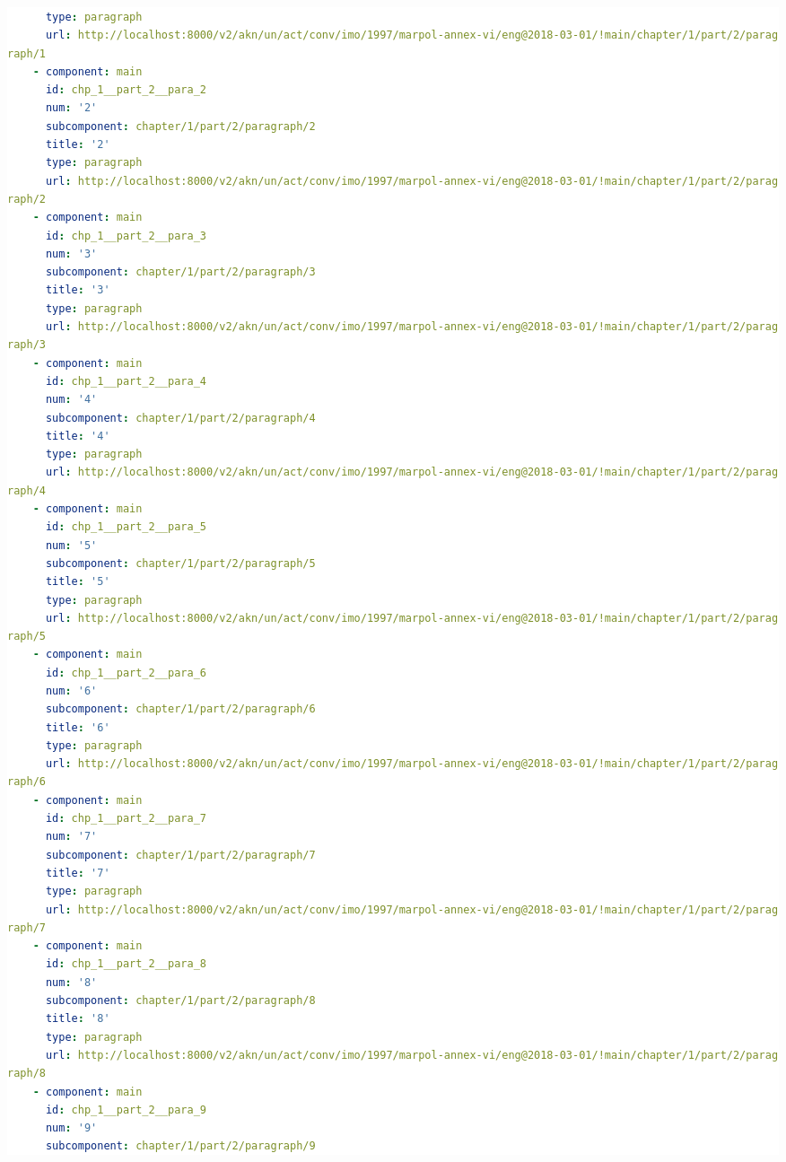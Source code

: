 ```yaml
      type: paragraph
      url: http://localhost:8000/v2/akn/un/act/conv/imo/1997/marpol-annex-vi/eng@2018-03-01/!main/chapter/1/part/2/paragraph/1
    - component: main
      id: chp_1__part_2__para_2
      num: '2'
      subcomponent: chapter/1/part/2/paragraph/2
      title: '2'
      type: paragraph
      url: http://localhost:8000/v2/akn/un/act/conv/imo/1997/marpol-annex-vi/eng@2018-03-01/!main/chapter/1/part/2/paragraph/2
    - component: main
      id: chp_1__part_2__para_3
      num: '3'
      subcomponent: chapter/1/part/2/paragraph/3
      title: '3'
      type: paragraph
      url: http://localhost:8000/v2/akn/un/act/conv/imo/1997/marpol-annex-vi/eng@2018-03-01/!main/chapter/1/part/2/paragraph/3
    - component: main
      id: chp_1__part_2__para_4
      num: '4'
      subcomponent: chapter/1/part/2/paragraph/4
      title: '4'
      type: paragraph
      url: http://localhost:8000/v2/akn/un/act/conv/imo/1997/marpol-annex-vi/eng@2018-03-01/!main/chapter/1/part/2/paragraph/4
    - component: main
      id: chp_1__part_2__para_5
      num: '5'
      subcomponent: chapter/1/part/2/paragraph/5
      title: '5'
      type: paragraph
      url: http://localhost:8000/v2/akn/un/act/conv/imo/1997/marpol-annex-vi/eng@2018-03-01/!main/chapter/1/part/2/paragraph/5
    - component: main
      id: chp_1__part_2__para_6
      num: '6'
      subcomponent: chapter/1/part/2/paragraph/6
      title: '6'
      type: paragraph
      url: http://localhost:8000/v2/akn/un/act/conv/imo/1997/marpol-annex-vi/eng@2018-03-01/!main/chapter/1/part/2/paragraph/6
    - component: main
      id: chp_1__part_2__para_7
      num: '7'
      subcomponent: chapter/1/part/2/paragraph/7
      title: '7'
      type: paragraph
      url: http://localhost:8000/v2/akn/un/act/conv/imo/1997/marpol-annex-vi/eng@2018-03-01/!main/chapter/1/part/2/paragraph/7
    - component: main
      id: chp_1__part_2__para_8
      num: '8'
      subcomponent: chapter/1/part/2/paragraph/8
      title: '8'
      type: paragraph
      url: http://localhost:8000/v2/akn/un/act/conv/imo/1997/marpol-annex-vi/eng@2018-03-01/!main/chapter/1/part/2/paragraph/8
    - component: main
      id: chp_1__part_2__para_9
      num: '9'
      subcomponent: chapter/1/part/2/paragraph/9
```